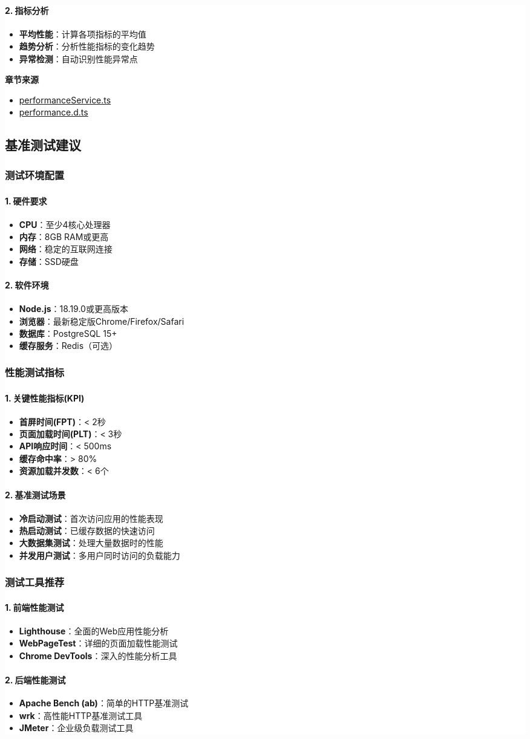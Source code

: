 #### 2. 指标分析
- **平均性能**：计算各项指标的平均值
- **趋势分析**：分析性能指标的变化趋势
- **异常检测**：自动识别性能异常点

**章节来源**
- [performanceService.ts](file://src/services/performanceService.ts#L1-L224)
- [performance.d.ts](file://src/types/performance.d.ts#L1-L48)

## 基准测试建议

### 测试环境配置

#### 1. 硬件要求
- **CPU**：至少4核心处理器
- **内存**：8GB RAM或更高
- **网络**：稳定的互联网连接
- **存储**：SSD硬盘

#### 2. 软件环境
- **Node.js**：18.19.0或更高版本
- **浏览器**：最新稳定版Chrome/Firefox/Safari
- **数据库**：PostgreSQL 15+
- **缓存服务**：Redis（可选）

### 性能测试指标

#### 1. 关键性能指标(KPI)
- **首屏时间(FPT)**：< 2秒
- **页面加载时间(PLT)**：< 3秒
- **API响应时间**：< 500ms
- **缓存命中率**：> 80%
- **资源加载并发数**：< 6个

#### 2. 基准测试场景
- **冷启动测试**：首次访问应用的性能表现
- **热启动测试**：已缓存数据的快速访问
- **大数据集测试**：处理大量数据时的性能
- **并发用户测试**：多用户同时访问的负载能力

### 测试工具推荐

#### 1. 前端性能测试
- **Lighthouse**：全面的Web应用性能分析
- **WebPageTest**：详细的页面加载性能测试
- **Chrome DevTools**：深入的性能分析工具

#### 2. 后端性能测试
- **Apache Bench (ab)**：简单的HTTP基准测试
- **wrk**：高性能HTTP基准测试工具
- **JMeter**：企业级负载测试工具
